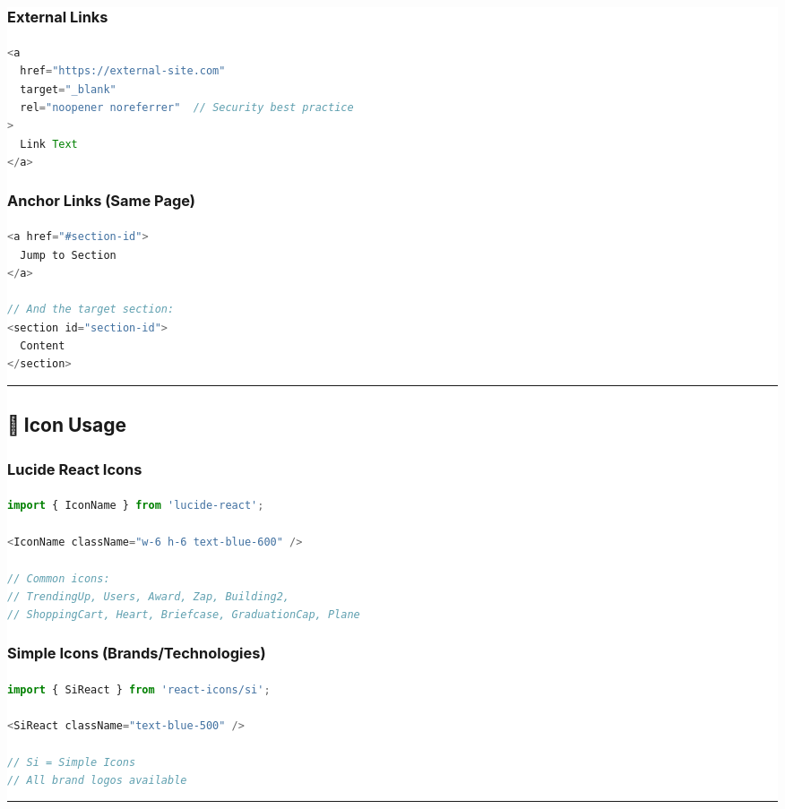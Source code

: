 ### External Links

```typescript
<a
  href="https://external-site.com"
  target="_blank"
  rel="noopener noreferrer"  // Security best practice
>
  Link Text
</a>
```

### Anchor Links (Same Page)

```typescript
<a href="#section-id">
  Jump to Section
</a>

// And the target section:
<section id="section-id">
  Content
</section>
```

---

## 🎨 Icon Usage

### Lucide React Icons

```typescript
import { IconName } from 'lucide-react';

<IconName className="w-6 h-6 text-blue-600" />

// Common icons:
// TrendingUp, Users, Award, Zap, Building2,
// ShoppingCart, Heart, Briefcase, GraduationCap, Plane
```

### Simple Icons (Brands/Technologies)

```typescript
import { SiReact } from 'react-icons/si';

<SiReact className="text-blue-500" />

// Si = Simple Icons
// All brand logos available
```

---
